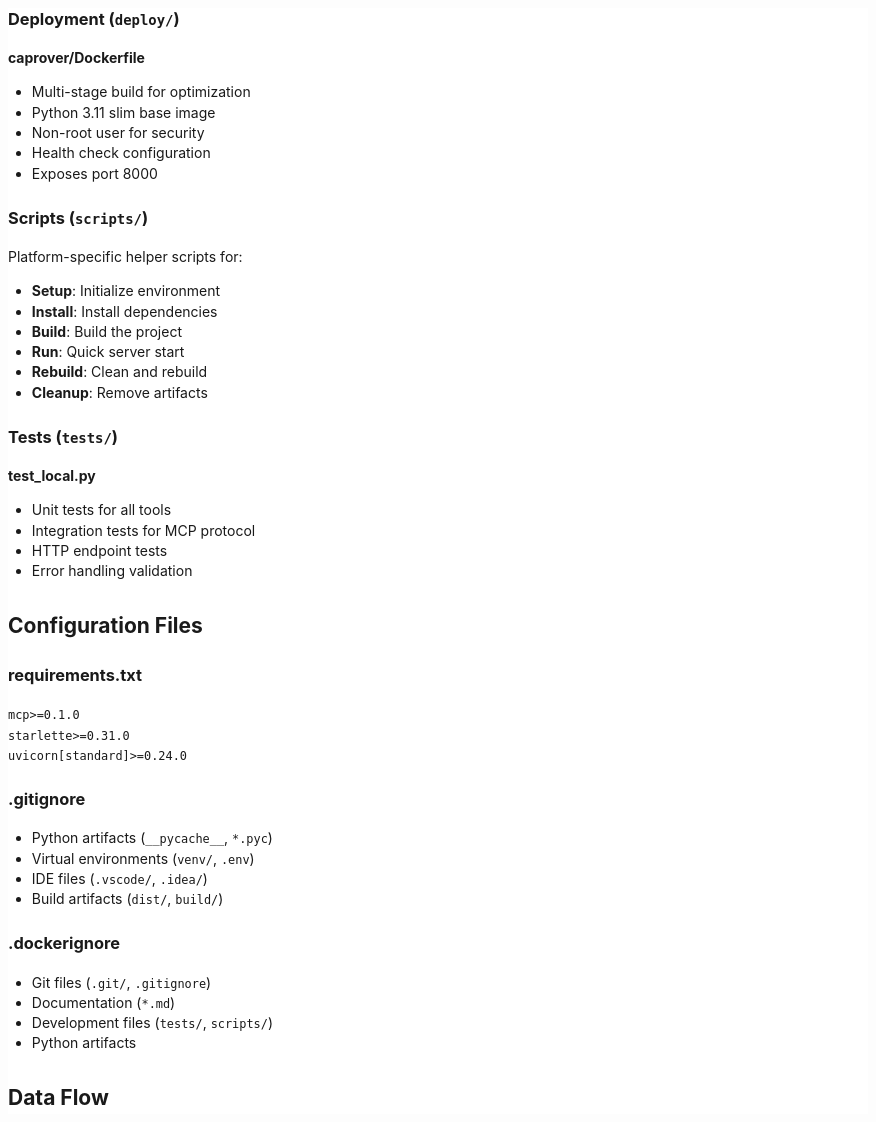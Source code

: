 ### Deployment (`deploy/`)

**caprover/Dockerfile**
- Multi-stage build for optimization
- Python 3.11 slim base image
- Non-root user for security
- Health check configuration
- Exposes port 8000

### Scripts (`scripts/`)

Platform-specific helper scripts for:
- **Setup**: Initialize environment
- **Install**: Install dependencies
- **Build**: Build the project
- **Run**: Quick server start
- **Rebuild**: Clean and rebuild
- **Cleanup**: Remove artifacts

### Tests (`tests/`)

**test_local.py**
- Unit tests for all tools
- Integration tests for MCP protocol
- HTTP endpoint tests
- Error handling validation

## Configuration Files

### requirements.txt
```
mcp>=0.1.0
starlette>=0.31.0
uvicorn[standard]>=0.24.0
```

### .gitignore
- Python artifacts (`__pycache__`, `*.pyc`)
- Virtual environments (`venv/`, `.env`)
- IDE files (`.vscode/`, `.idea/`)
- Build artifacts (`dist/`, `build/`)

### .dockerignore
- Git files (`.git/`, `.gitignore`)
- Documentation (`*.md`)
- Development files (`tests/`, `scripts/`)
- Python artifacts

## Data Flow
